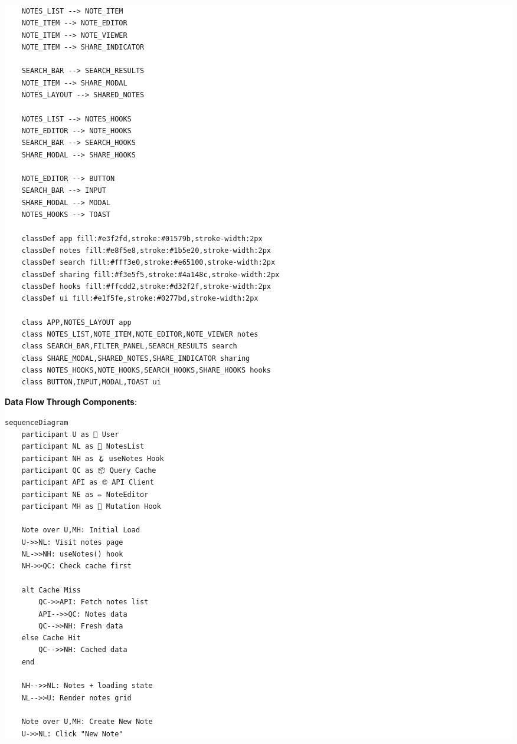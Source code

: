 ```mermaid
    NOTES_LIST --> NOTE_ITEM
    NOTE_ITEM --> NOTE_EDITOR
    NOTE_ITEM --> NOTE_VIEWER
    NOTE_ITEM --> SHARE_INDICATOR
    
    SEARCH_BAR --> SEARCH_RESULTS
    NOTE_ITEM --> SHARE_MODAL
    NOTES_LAYOUT --> SHARED_NOTES
    
    NOTES_LIST --> NOTES_HOOKS
    NOTE_EDITOR --> NOTE_HOOKS
    SEARCH_BAR --> SEARCH_HOOKS
    SHARE_MODAL --> SHARE_HOOKS
    
    NOTE_EDITOR --> BUTTON
    SEARCH_BAR --> INPUT
    SHARE_MODAL --> MODAL
    NOTES_HOOKS --> TOAST
    
    classDef app fill:#e3f2fd,stroke:#01579b,stroke-width:2px
    classDef notes fill:#e8f5e8,stroke:#1b5e20,stroke-width:2px
    classDef search fill:#fff3e0,stroke:#e65100,stroke-width:2px
    classDef sharing fill:#f3e5f5,stroke:#4a148c,stroke-width:2px
    classDef hooks fill:#ffcdd2,stroke:#d32f2f,stroke-width:2px
    classDef ui fill:#e1f5fe,stroke:#0277bd,stroke-width:2px
    
    class APP,NOTES_LAYOUT app
    class NOTES_LIST,NOTE_ITEM,NOTE_EDITOR,NOTE_VIEWER notes
    class SEARCH_BAR,FILTER_PANEL,SEARCH_RESULTS search
    class SHARE_MODAL,SHARED_NOTES,SHARE_INDICATOR sharing
    class NOTES_HOOKS,NOTE_HOOKS,SEARCH_HOOKS,SHARE_HOOKS hooks
    class BUTTON,INPUT,MODAL,TOAST ui
```

**Data Flow Through Components**:

```mermaid
sequenceDiagram
    participant U as 👤 User
    participant NL as 📝 NotesList
    participant NH as 🪝 useNotes Hook
    participant QC as 📦 Query Cache
    participant API as 🌐 API Client
    participant NE as ✏️ NoteEditor
    participant MH as 🔄 Mutation Hook
    
    Note over U,MH: Initial Load
    U->>NL: Visit notes page
    NL->>NH: useNotes() hook
    NH->>QC: Check cache first
    
    alt Cache Miss
        QC->>API: Fetch notes list
        API-->>QC: Notes data
        QC-->>NH: Fresh data
    else Cache Hit
        QC-->>NH: Cached data
    end
    
    NH-->>NL: Notes + loading state
    NL-->>U: Render notes grid
    
    Note over U,MH: Create New Note
    U->>NL: Click "New Note"
```
